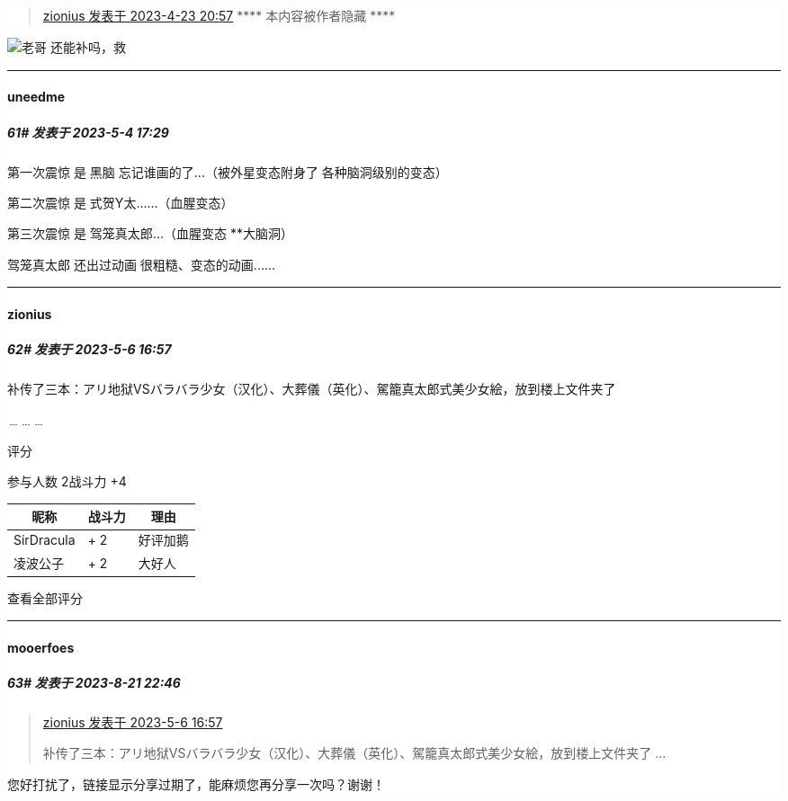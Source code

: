 <blockquote><a href="httphttps://bbs.saraba1st.com/2b/forum.php?mod=redirect&amp;goto=findpost&amp;pid=60582437&amp;ptid=2128159" target="_blank">zionius 发表于 2023-4-23 20:57</a>
**** 本内容被作者隐藏 ****</blockquote>
<img src="https://static.saraba1st.com/image/smiley/face2017/138.png" referrerpolicy="no-referrer">老哥 还能补吗，救


*****

####  uneedme  
##### 61#       发表于 2023-5-4 17:29

第一次震惊 是 黑脑 忘记谁画的了...（被外星变态附身了 各种脑洞级别的变态）

第二次震惊 是 式贺Y太......（血腥变态）

第三次震惊 是 驾笼真太郎...（血腥变态 **大脑洞）

驾笼真太郎 还出过动画 很粗糙、变态的动画......


*****

####  zionius  
##### 62#       发表于 2023-5-6 16:57

补传了三本：アリ地狱VSバラバラ少女（汉化）、大葬儀（英化）、駕籠真太郎式美少女絵，放到楼上文件夹了

﹍﹍﹍

评分

 参与人数 2战斗力 +4

|昵称|战斗力|理由|
|----|---|---|
| SirDracula| + 2|好评加鹅|
| 凌波公子| + 2|大好人|

查看全部评分

*****

####  mooerfoes  
##### 63#       发表于 2023-8-21 22:46

<blockquote><a href="httphttps://bbs.saraba1st.com/2b/forum.php?mod=redirect&amp;goto=findpost&amp;pid=60746251&amp;ptid=2128159" target="_blank">zionius 发表于 2023-5-6 16:57</a>

补传了三本：アリ地狱VSバラバラ少女（汉化）、大葬儀（英化）、駕籠真太郎式美少女絵，放到楼上文件夹了 ...</blockquote>
您好打扰了，链接显示分享过期了，能麻烦您再分享一次吗？谢谢！


